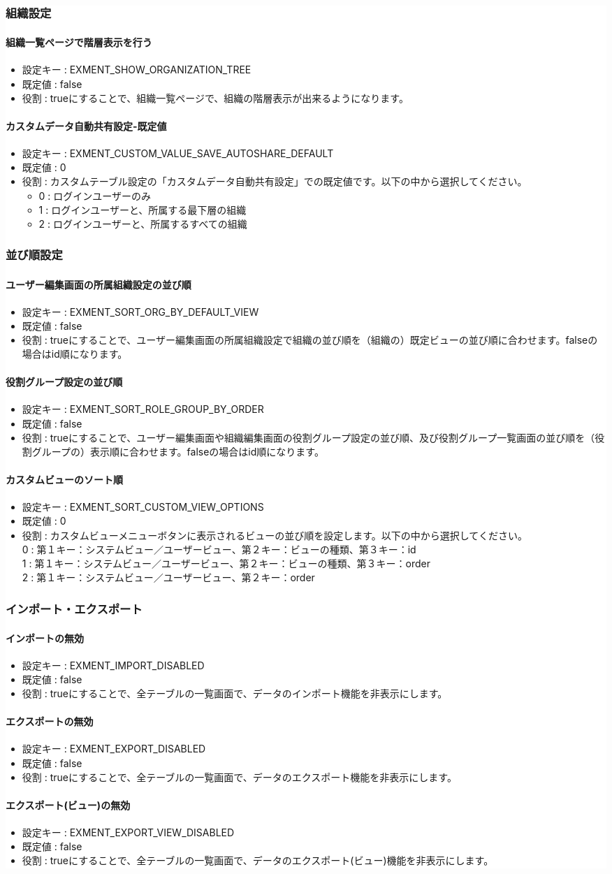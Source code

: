 ### 組織設定

#### 組織一覧ページで階層表示を行う
- 設定キー : EXMENT_SHOW_ORGANIZATION_TREE
- 既定値 : false
- 役割 : trueにすることで、組織一覧ページで、組織の階層表示が出来るようになります。

#### カスタムデータ自動共有設定-既定値
- 設定キー : EXMENT_CUSTOM_VALUE_SAVE_AUTOSHARE_DEFAULT
- 既定値 : 0
- 役割 : カスタムテーブル設定の「カスタムデータ自動共有設定」での既定値です。以下の中から選択してください。
    - 0 : ログインユーザーのみ
    - 1 : ログインユーザーと、所属する最下層の組織
    - 2 : ログインユーザーと、所属するすべての組織

### 並び順設定

#### ユーザー編集画面の所属組織設定の並び順
- 設定キー : EXMENT_SORT_ORG_BY_DEFAULT_VIEW
- 既定値 : false
- 役割 : trueにすることで、ユーザー編集画面の所属組織設定で組織の並び順を（組織の）既定ビューの並び順に合わせます。falseの場合はid順になります。

#### 役割グループ設定の並び順
- 設定キー : EXMENT_SORT_ROLE_GROUP_BY_ORDER
- 既定値 : false
- 役割 : trueにすることで、ユーザー編集画面や組織編集画面の役割グループ設定の並び順、及び役割グループ一覧画面の並び順を（役割グループの）表示順に合わせます。falseの場合はid順になります。

#### カスタムビューのソート順
- 設定キー : EXMENT_SORT_CUSTOM_VIEW_OPTIONS
- 既定値 : 0
- 役割 : カスタムビューメニューボタンに表示されるビューの並び順を設定します。以下の中から選択してください。  
0 : 第１キー：システムビュー／ユーザービュー、第２キー：ビューの種類、第３キー：id  
1 : 第１キー：システムビュー／ユーザービュー、第２キー：ビューの種類、第３キー：order   
2 : 第１キー：システムビュー／ユーザービュー、第２キー：order

### インポート・エクスポート

#### インポートの無効
- 設定キー : EXMENT_IMPORT_DISABLED
- 既定値 : false
- 役割 : trueにすることで、全テーブルの一覧画面で、データのインポート機能を非表示にします。

#### エクスポートの無効
- 設定キー : EXMENT_EXPORT_DISABLED
- 既定値 : false
- 役割 : trueにすることで、全テーブルの一覧画面で、データのエクスポート機能を非表示にします。

#### エクスポート(ビュー)の無効
- 設定キー : EXMENT_EXPORT_VIEW_DISABLED
- 既定値 : false
- 役割 : trueにすることで、全テーブルの一覧画面で、データのエクスポート(ビュー)機能を非表示にします。
